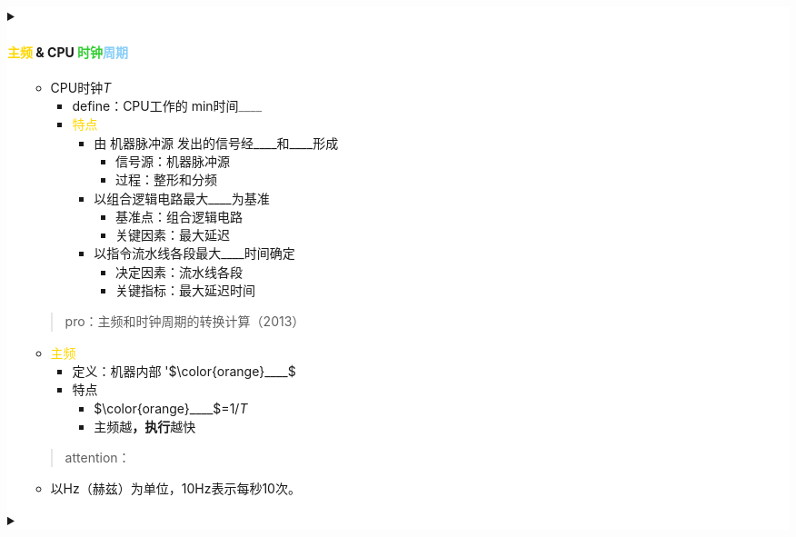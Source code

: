 <div>
<details><summary> </summary></details>
</div>

</ul>

####  <span style="color: Gold;">主频</span> & CPU <span style="color: LimeGreen;">时钟</span><span style="color: LightSkyBlue;">周期</span>

<ul>

- CPU时钟$T$
  - define：CPU工作的 min时间<span style="color: gray;">____
  -  <span style="color: Gold;">特点</span>
      - 由 机器脉冲源 发出的信号经____和____形成
        - 信号源：机器脉冲源
        - 过程：整形和分频
      - 以组合逻辑电路最大____为基准
        - 基准点：组合逻辑电路
        - 关键因素：最大延迟
      - 以指令流水线各段最大____时间确定
        - 决定因素：流水线各段
        - 关键指标：最大延迟时间
> pro：主频和时钟周期的转换计算（2013）

- <span style="color: Gold;">主频</span>
  - 定义：机器内部  <span style="color: Gold;">____</span><span style="color: LimeGreen;">____</span>'$\color{orange}____$
  - 特点
    - $\color{orange}____$=$1/T$
    - 主频越<span style="color: LightSkyBlue;">____</span>，执行<span style="color: RoyalBlue;">____</span>越快

> attention：

- 以Hz（赫兹）为单位，10Hz表示每秒10次。

</ul>

<div>
<details>
  <summary> </summary>
  <ul>
    <li>单位</li>
    <li>整形</li>
    <li>分频</li>
    <li>延迟</li>
    <li>延迟</li>
    <li>主</li>
    <li>时钟</li>
    <li>f</li>
    <li>f</li>